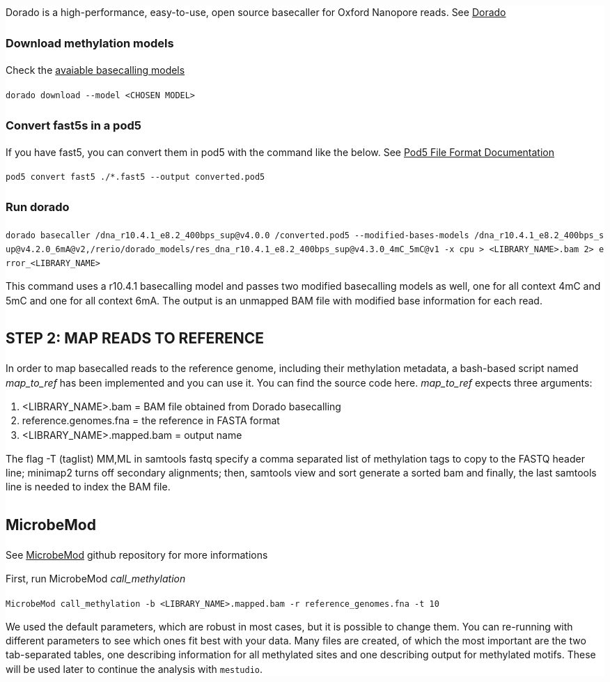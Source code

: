 Dorado is a high-performance, easy-to-use, open source basecaller for Oxford Nanopore reads. 
See [Dorado](https://github.com/nanoporetech/dorado)

### Download methylation models
Check the [avaiable basecalling models](https://github.com/nanoporetech/dorado?tab=readme-ov-file#available-basecalling-models)
```
dorado download --model <CHOSEN MODEL>
```

### Convert fast5s in a pod5
If you have fast5, you can convert them in pod5 with the command like the below. See [Pod5 File Format Documentation](https://pod5-file-format.readthedocs.io/en/latest/docs/tools.html#pod5-convert-fast5)
```
pod5 convert fast5 ./*.fast5 --output converted.pod5
```

### Run dorado
```
dorado basecaller /dna_r10.4.1_e8.2_400bps_sup@v4.0.0 /converted.pod5 --modified-bases-models /dna_r10.4.1_e8.2_400bps_sup@v4.2.0_6mA@v2,/rerio/dorado_models/res_dna_r10.4.1_e8.2_400bps_sup@v4.3.0_4mC_5mC@v1 -x cpu > <LIBRARY_NAME>.bam 2> error_<LIBRARY_NAME>
```
This command uses a r10.4.1 basecalling model and passes two modified basecalling models as well, one for all context 4mC and 5mC and one for all context 6mA. The output is an unmapped BAM file with modified base information for each read.

## STEP 2: MAP READS TO REFERENCE

In order to map basecalled reads to the reference genome, including their methylation metadata, a bash-based script named *map_to_ref* has been implemented and you can use it. You can find the source code here.
*map_to_ref* expects three arguments:

1. <LIBRARY_NAME>.bam = BAM file obtained from Dorado basecalling
2.   reference.genomes.fna = the reference in FASTA format
3. <LIBRARY_NAME>.mapped.bam = output name

The flag -T (taglist) MM,ML in samtools fastq specify a comma separated list of methylation tags to copy to the FASTQ header line; minimap2 turns off secondary alignments; then, samtools view and sort generate a sorted bam and finally, the last samtools line is needed to index the BAM file.

## MicrobeMod

See [MicrobeMod](https://github.com/cultivarium/MicrobeMod) github repository for more informations

First, run MicrobeMod *call_methylation*
```
MicrobeMod call_methylation -b <LIBRARY_NAME>.mapped.bam -r reference_genomes.fna -t 10
```
We used the default parameters, which are robust in most cases, but it is possible to change them. You can re-running with different parameters to see which ones fit best with your data. Many files are created, of which the most important are the two tab-separated tables, one describing information for all methylated sites and one describing output for methylated motifs. These will be used later to continue the analysis with ```mestudio```.
